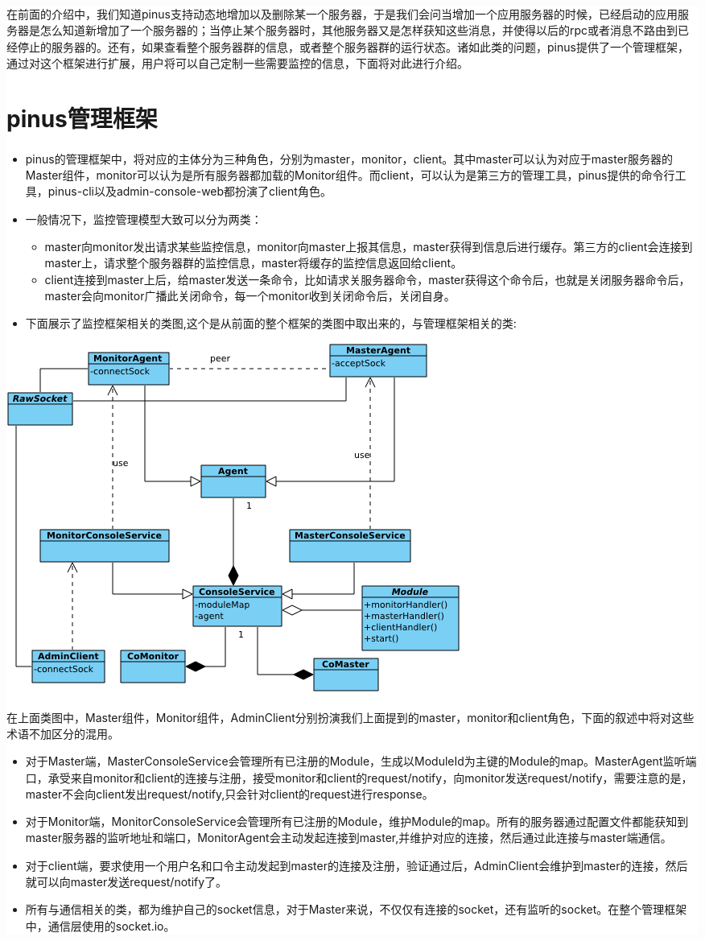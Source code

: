 在前面的介绍中，我们知道pinus支持动态地增加以及删除某一个服务器，于是我们会问当增加一个应用服务器的时候，已经启动的应用服务器是怎么知道新增加了一个服务器的；当停止某个服务器时，其他服务器又是怎样获知这些消息，并使得以后的rpc或者消息不路由到已经停止的服务器的。还有，如果查看整个服务器群的信息，或者整个服务器群的运行状态。诸如此类的问题，pinus提供了一个管理框架，通过对这个框架进行扩展，用户将可以自己定制一些需要监控的信息，下面将对此进行介绍。

pinus管理框架
===============

* pinus的管理框架中，将对应的主体分为三种角色，分别为master，monitor，client。其中master可以认为对应于master服务器的Master组件，monitor可以认为是所有服务器都加载的Monitor组件。而client，可以认为是第三方的管理工具，pinus提供的命令行工具，pinus-cli以及admin-console-web都扮演了client角色。

* 一般情况下，监控管理模型大致可以分为两类：
  - master向monitor发出请求某些监控信息，monitor向master上报其信息，master获得到信息后进行缓存。第三方的client会连接到master上，请求整个服务器群的监控信息，master将缓存的监控信息返回给client。
  - client连接到master上后，给master发送一条命令，比如请求关服务器命令，master获得这个命令后，也就是关闭服务器命令后，master会向monitor广播此关闭命令，每一个monitor收到关闭命令后，关闭自身。

* 下面展示了监控框架相关的类图,这个是从前面的整个框架的类图中取出来的，与管理框架相关的类:

![pinus框架类图](.assets/admin.png)

在上面类图中，Master组件，Monitor组件，AdminClient分别扮演我们上面提到的master，monitor和client角色，下面的叙述中将对这些术语不加区分的混用。

* 对于Master端，MasterConsoleService会管理所有已注册的Module，生成以ModuleId为主键的Module的map。MasterAgent监听端口，承受来自monitor和client的连接与注册，接受monitor和client的request/notify，向monitor发送request/notify，需要注意的是，master不会向client发出request/notify,只会针对client的request进行response。

* 对于Monitor端，MonitorConsoleService会管理所有已注册的Module，维护Module的map。所有的服务器通过配置文件都能获知到master服务器的监听地址和端口，MonitorAgent会主动发起连接到master,并维护对应的连接，然后通过此连接与master端通信。

* 对于client端，要求使用一个用户名和口令主动发起到master的连接及注册，验证通过后，AdminClient会维护到master的连接，然后就可以向master发送request/notify了。

* 所有与通信相关的类，都为维护自己的socket信息，对于Master来说，不仅仅有连接的socket，还有监听的socket。在整个管理框架中，通信层使用的socket.io。
